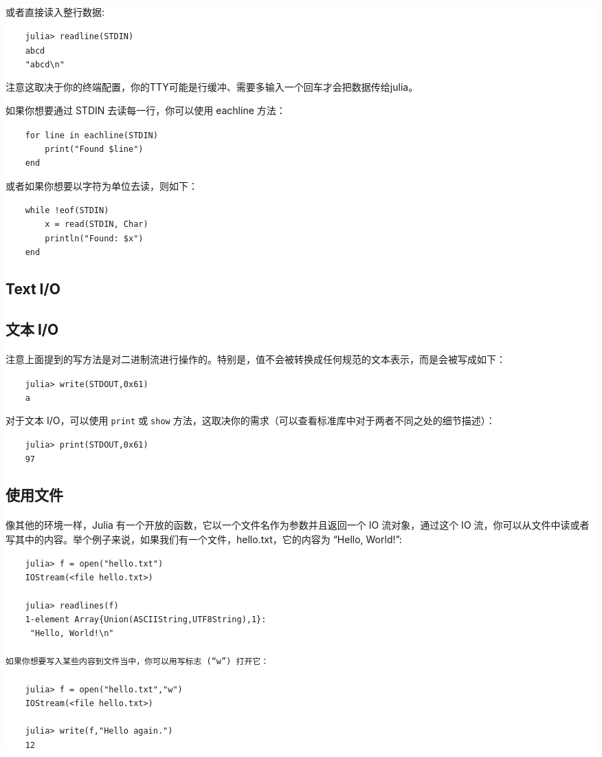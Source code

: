 或者直接读入整行数据:

```
    julia> readline(STDIN)
    abcd
    "abcd\n"
````

注意这取决于你的终端配置，你的TTY可能是行缓冲、需要多输入一个回车才会把数据传给julia。

如果你想要通过 STDIN 去读每一行，你可以使用 eachline 方法：

```
    for line in eachline(STDIN)
        print("Found $line")
    end
```

或者如果你想要以字符为单位去读，则如下：

```
    while !eof(STDIN)
        x = read(STDIN, Char)
        println("Found: $x")
    end
```

## Text I/O


## 文本 I/O

注意上面提到的写方法是对二进制流进行操作的。特别是，值不会被转换成任何规范的文本表示，而是会被写成如下：
    
```
    julia> write(STDOUT,0x61)
    a
```


对于文本 I/O，可以使用 `print` 或 `show` 方法，这取决你的需求（可以查看标准库中对于两者不同之处的细节描述）：

```
    julia> print(STDOUT,0x61)
    97
```

## 使用文件


像其他的环境一样，Julia 有一个开放的函数，它以一个文件名作为参数并且返回一个 IO 流对象，通过这个 IO 流，你可以从文件中读或者写其中的内容。举个例子来说，如果我们有一个文件，hello.txt，它的内容为  “Hello, World!”:

```
    julia> f = open("hello.txt")
    IOStream(<file hello.txt>)

    julia> readlines(f)
    1-element Array{Union(ASCIIString,UTF8String),1}:
     "Hello, World!\n"
    
如果你想要写入某些内容到文件当中，你可以用写标志 (“w”) 打开它：

    julia> f = open("hello.txt","w")
    IOStream(<file hello.txt>)
    
    julia> write(f,"Hello again.")
    12
```
